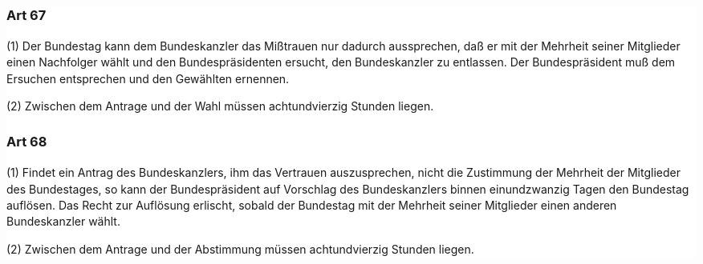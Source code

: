 ### Art 67  

<div>

<div class="jnhtml">

<div>

<div class="jurAbsatz">

(1) Der Bundestag kann dem Bundeskanzler das Mißtrauen nur dadurch
aussprechen, daß er mit der Mehrheit seiner Mitglieder einen Nachfolger
wählt und den Bundespräsidenten ersucht, den Bundeskanzler zu entlassen.
Der Bundespräsident muß dem Ersuchen entsprechen und den Gewählten
ernennen.

</div>

<div class="jurAbsatz">

(2) Zwischen dem Antrage und der Wahl müssen achtundvierzig Stunden
liegen.

</div>

</div>

</div>

</div>

<span id="BJNR000010949BJNE009100314.html"></span>

### Art 68  

<div>

<div class="jnhtml">

<div>

<div class="jurAbsatz">

(1) Findet ein Antrag des Bundeskanzlers, ihm das Vertrauen
auszusprechen, nicht die Zustimmung der Mehrheit der Mitglieder des
Bundestages, so kann der Bundespräsident auf Vorschlag des
Bundeskanzlers binnen einundzwanzig Tagen den Bundestag auflösen. Das
Recht zur Auflösung erlischt, sobald der Bundestag mit der Mehrheit
seiner Mitglieder einen anderen Bundeskanzler wählt.

</div>

<div class="jurAbsatz">

(2) Zwischen dem Antrage und der Abstimmung müssen achtundvierzig
Stunden liegen.

</div>

</div>
